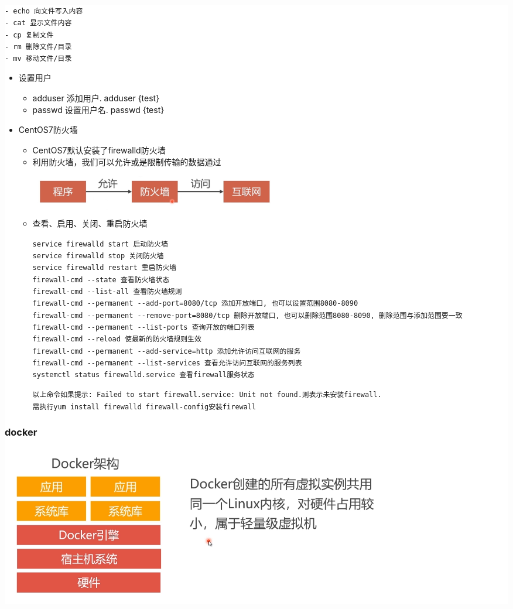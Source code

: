     - echo 向文件写入内容
    - cat 显示文件内容
    - cp 复制文件
    - rm 删除文件/目录
    - mv 移动文件/目录

- 设置用户
    - adduser 添加用户. adduser {test}
    - passwd 设置用户名. passwd {test}

- CentOS7防火墙
    - CentOS7默认安装了firewalld防火墙
    - 利用防火墙，我们可以允许或是限制传输的数据通过\
        ![原理](./imgs/防火墙原理.png)
    - 查看、启用、关闭、重启防火墙
        ```
        service firewalld start 启动防火墙
        service firewalld stop 关闭防火墙
        service firewalld restart 重启防火墙
        firewall-cmd --state 查看防火墙状态
        firewall-cmd --list-all 查看防火墙规则
        firewall-cmd --permanent --add-port=8080/tcp 添加开放端口, 也可以设置范围8080-8090
        firewall-cmd --permanent --remove-port=8080/tcp 删除开放端口, 也可以删除范围8080-8090, 删除范围与添加范围要一致
        firewall-cmd --permanent --list-ports 查询开放的端口列表
        firewall-cmd --reload 使最新的防火墙规则生效
        firewall-cmd --permanent --add-service=http 添加允许访问互联网的服务
        firewall-cmd --permanent --list-services 查看允许访问互联网的服务列表
        systemctl status firewalld.service 查看firewall服务状态
        ```
        ```
        以上命令如果提示: Failed to start firewall.service: Unit not found.则表示未安装firewall.
        需执行yum install firewalld firewall-config安装firewall
        ```
### docker
![docker架构](./imgs/docker架构.png)